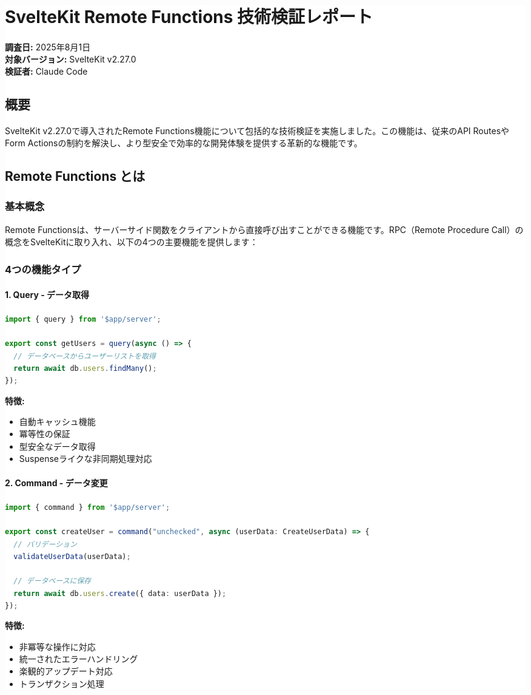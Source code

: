 # SvelteKit Remote Functions 技術検証レポート

**調査日:** 2025年8月1日  
**対象バージョン:** SvelteKit v2.27.0  
**検証者:** Claude Code

## 概要

SvelteKit v2.27.0で導入されたRemote Functions機能について包括的な技術検証を実施しました。この機能は、従来のAPI RoutesやForm Actionsの制約を解決し、より型安全で効率的な開発体験を提供する革新的な機能です。

## Remote Functions とは

### 基本概念

Remote Functionsは、サーバーサイド関数をクライアントから直接呼び出すことができる機能です。RPC（Remote Procedure Call）の概念をSvelteKitに取り入れ、以下の4つの主要機能を提供します：

### 4つの機能タイプ

#### 1. Query - データ取得
```typescript
import { query } from '$app/server';

export const getUsers = query(async () => {
  // データベースからユーザーリストを取得
  return await db.users.findMany();
});
```

**特徴:**
- 自動キャッシュ機能
- 冪等性の保証
- 型安全なデータ取得
- Suspenseライクな非同期処理対応

#### 2. Command - データ変更
```typescript
import { command } from '$app/server';

export const createUser = command("unchecked", async (userData: CreateUserData) => {
  // バリデーション
  validateUserData(userData);
  
  // データベースに保存
  return await db.users.create({ data: userData });
});
```

**特徴:**
- 非冪等な操作に対応
- 統一されたエラーハンドリング
- 楽観的アップデート対応
- トランザクション処理
